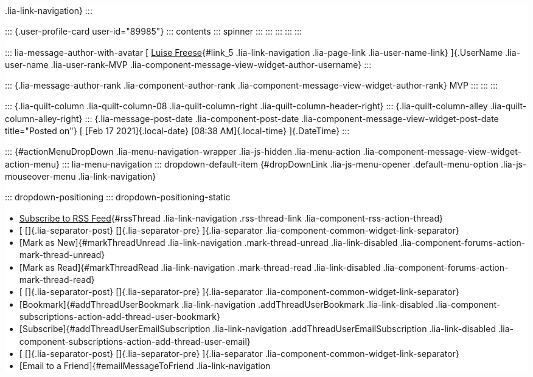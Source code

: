 .lia-link-navigation}
:::

::: {.user-profile-card user-id="89985"}
::: contents
::: spinner
:::
:::
:::
:::
:::

::: lia-message-author-with-avatar
[ [Luise
Freese](https://techcommunity.microsoft.com/t5/user/viewprofilepage/user-id/89985){#link_5
.lia-link-navigation .lia-page-link .lia-user-name-link} ]{.UserName
.lia-user-name .lia-user-rank-MVP
.lia-component-message-view-widget-author-username}
:::

::: {.lia-message-author-rank .lia-component-author-rank .lia-component-message-view-widget-author-rank}
MVP
:::
:::
:::

::: {.lia-quilt-column .lia-quilt-column-08 .lia-quilt-column-right .lia-quilt-column-header-right}
::: {.lia-quilt-column-alley .lia-quilt-column-alley-right}
::: {.lia-message-post-date .lia-component-post-date .lia-component-message-view-widget-post-date title="Posted on"}
[ [‎Feb 17 2021]{.local-date} [08:38 AM]{.local-time} ]{.DateTime}
:::

::: {#actionMenuDropDown .lia-menu-navigation-wrapper .lia-js-hidden .lia-menu-action .lia-component-message-view-widget-action-menu}
::: lia-menu-navigation
::: dropdown-default-item
[](# "Show option menu"){#dropDownLink .lia-js-menu-opener
.default-menu-option .lia-js-mouseover-menu .lia-link-navigation}

::: dropdown-positioning
::: dropdown-positioning-static
-   [Subscribe to RSS
    Feed](/gxcuf89792/rss/message?board.id=Microsoft365PnPBlog&message.id=31){#rssThread
    .lia-link-navigation .rss-thread-link
    .lia-component-rss-action-thread}
-   [ []{.lia-separator-post} []{.lia-separator-pre} ]{.lia-separator
    .lia-component-common-widget-link-separator}
-   [Mark as New]{#markThreadUnread .lia-link-navigation
    .mark-thread-unread .lia-link-disabled
    .lia-component-forums-action-mark-thread-unread}
-   [Mark as Read]{#markThreadRead .lia-link-navigation
    .mark-thread-read .lia-link-disabled
    .lia-component-forums-action-mark-thread-read}
-   [ []{.lia-separator-post} []{.lia-separator-pre} ]{.lia-separator
    .lia-component-common-widget-link-separator}
-   [Bookmark]{#addThreadUserBookmark .lia-link-navigation
    .addThreadUserBookmark .lia-link-disabled
    .lia-component-subscriptions-action-add-thread-user-bookmark}
-   [Subscribe]{#addThreadUserEmailSubscription .lia-link-navigation
    .addThreadUserEmailSubscription .lia-link-disabled
    .lia-component-subscriptions-action-add-thread-user-email}
-   [ []{.lia-separator-post} []{.lia-separator-pre} ]{.lia-separator
    .lia-component-common-widget-link-separator}
-   [Email to a Friend]{#emailMessageToFriend .lia-link-navigation